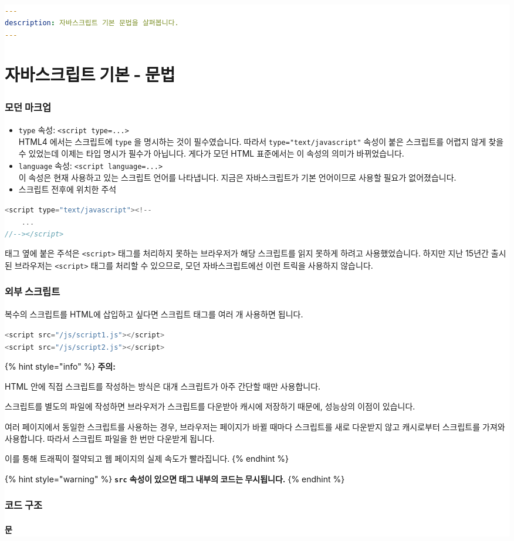 ```yaml
---
description: 자바스크립트 기본 문법을 살펴봅니다.
---
```


# 자바스크립트 기본 - 문법

### 모던 마크업

* `type` 속성: `<script type=...>`\
  HTML4 에서는 스크립트에 `type` 을 명시하는 것이 필수였습니다. 따라서 `type="text/javascript"` 속성이 붙은 스크립트를 어렵지 않게 찾을 수 있었는데 이제는 타입 명시가 필수가 아닙니다. 게다가 모던 HTML 표준에서는 이 속성의 의미가 바뀌었습니다.
* `language` 속성: `<script language=...>`\
  이 속성은 현재 사용하고 있는 스크립트 언어를 나타냅니다. 지금은 자바스크립트가 기본 언어이므로 사용할 필요가 없어졌습니다.
* 스크립트 전후에 위치한 주석

```javascript
<script type="text/javascript"><!--
    ...
//--></script>
```

태그 옆에 붙은 주석은 `<script>` 태그를 처리하지 못하는 브라우저가 해당 스크립트를 읽지 못하게 하려고 사용했었습니다. 하지만 지난 15년간 출시된 브라우저는 `<script>` 태그를 처리할 수 있으므로, 모던 자바스크립트에선 이런 트릭을 사용하지 않습니다.

### 외부 스크립트

복수의 스크립트를 HTML에 삽입하고 싶다면 스크립트 태그를 여러 개 사용하면 됩니다.

```javascript
<script src="/js/script1.js"></script>
<script src="/js/script2.js"></script>
```

{% hint style="info" %}
**주의:**

HTML 안에 직접 스크립트를 작성하는 방식은 대개 스크립트가 아주 간단할 때만 사용합니다.

스크립트를 별도의 파일에 작성하면 브라우저가 스크립트를 다운받아 캐시에 저장하기 때문에, 성능상의 이점이 있습니다.

여러 페이지에서 동일한 스크립트를 사용하는 경우, 브라우저는 페이지가 바뀔 때마다 스크립트를 새로 다운받지 않고 캐시로부터 스크립트를 가져와 사용합니다. 따라서 스크립트 파일을 한 번만 다운받게 됩니다.

이를 통해 트래픽이 절약되고 웹 페이지의 실제 속도가 빨라집니다.
{% endhint %}

{% hint style="warning" %}
**`src`** **속성이 있으면 태그 내부의 코드는 무시됩니다.**
{% endhint %}

### 코드 구조

#### 문
